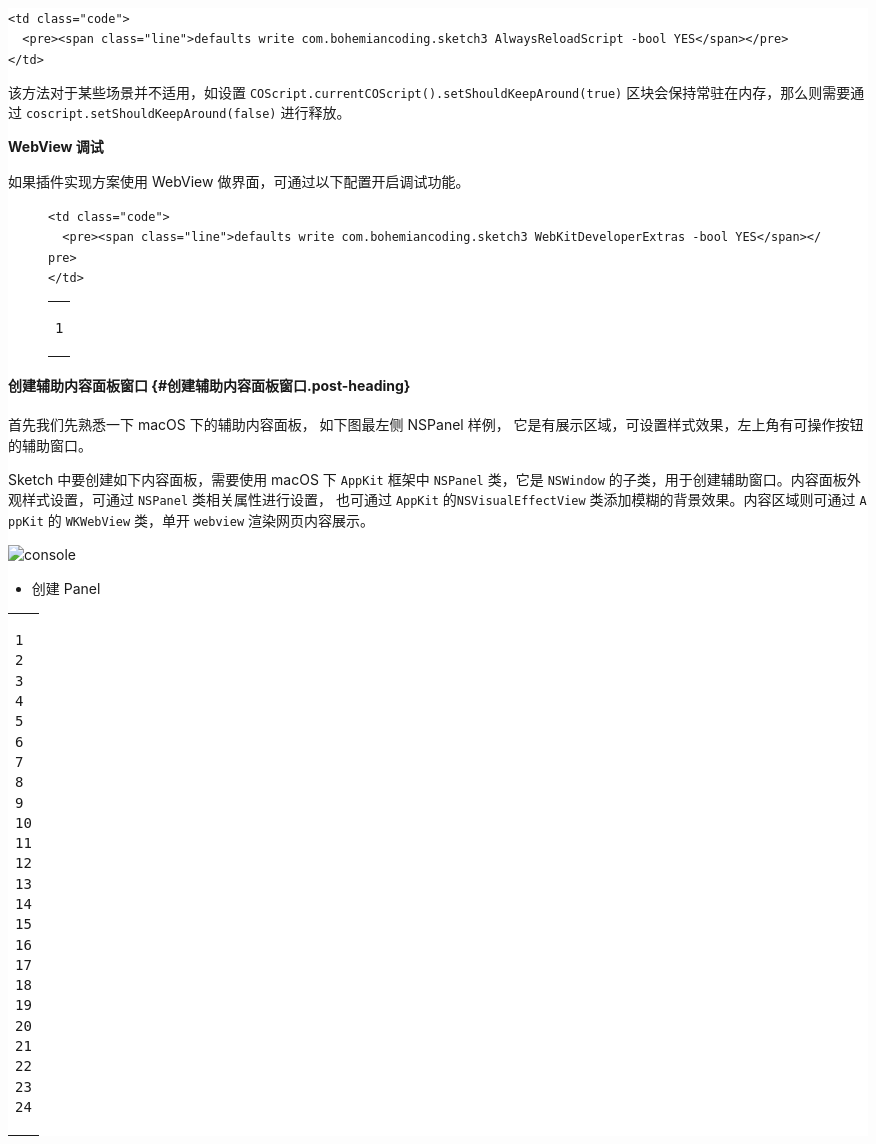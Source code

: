     <td class="code">
      <pre><span class="line">defaults write com.bohemiancoding.sketch3 AlwaysReloadScript -bool YES</span></pre>
    </td>
  </tr>
</table></figure> 

该方法对于某些场景并不适用，如设置 `COScript.currentCOScript().setShouldKeepAround(true)` 区块会保持常驻在内存，那么则需要通过 `coscript.setShouldKeepAround(false)` 进行释放。

**WebView 调试**

如果插件实现方案使用 WebView 做界面，可通过以下配置开启调试功能。<figure class="highlight bash"> 

<table>
  <tr>
    <td class="gutter">
      <pre><span class="line">1</span></pre>
    </td>
    
    <td class="code">
      <pre><span class="line">defaults write com.bohemiancoding.sketch3 WebKitDeveloperExtras -bool YES</span></pre>
    </td>
  </tr>
</table></figure> 

#### 创建辅助内容面板窗口 {#创建辅助内容面板窗口.post-heading}

首先我们先熟悉一下 macOS 下的辅助内容面板， 如下图最左侧 NSPanel 样例， 它是有展示区域，可设置样式效果，左上角有可操作按钮的辅助窗口。

Sketch 中要创建如下内容面板，需要使用 macOS 下 `AppKit` 框架中 `NSPanel` 类，它是 `NSWindow` 的子类，用于创建辅助窗口。内容面板外观样式设置，可通过 `NSPanel` 类相关属性进行设置， 也可通过 `AppKit` 的`NSVisualEffectView` 类添加模糊的背景效果。内容区域则可通过 `AppKit` 的 `WKWebView` 类，单开 `webview` 渲染网页内容展示。

<img src="https://haomou.oss-cn-beijing.aliyuncs.com/upload/2019/11/nspanel.png?x-oss-process=image/quality,q_10/resize,m_lfit,w_200" data-src="https://haomou.oss-cn-beijing.aliyuncs.com/upload/2019/11/nspanel.png?x-oss-process=image/format,webp" alt="console" /> 

  * 创建 Panel<figure class="highlight js"> 

<table>
  <tr>
    <td class="gutter">
      <pre><span class="line">1</span>
<span class="line">2</span>
<span class="line">3</span>
<span class="line">4</span>
<span class="line">5</span>
<span class="line">6</span>
<span class="line">7</span>
<span class="line">8</span>
<span class="line">9</span>
<span class="line">10</span>
<span class="line">11</span>
<span class="line">12</span>
<span class="line">13</span>
<span class="line">14</span>
<span class="line">15</span>
<span class="line">16</span>
<span class="line">17</span>
<span class="line">18</span>
<span class="line">19</span>
<span class="line">20</span>
<span class="line">21</span>
<span class="line">22</span>
<span class="line">23</span>
<span class="line">24</span></pre>
    </td>
    